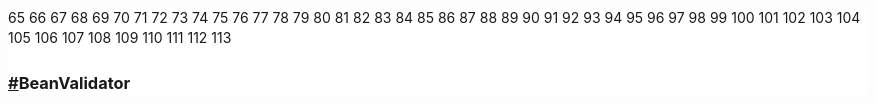 65
66
67
68
69
70
71
72
73
74
75
76
77
78
79
80
81
82
83
84
85
86
87
88
89
90
91
92
93
94
95
96
97
98
99
100
101
102
103
104
105
106
107
108
109
110
111
112
113

### [#](https://funtl.com/zh/spring-cloud-alibaba-myshop/完善用户注册服务.html#beanvalidator)BeanValidator
